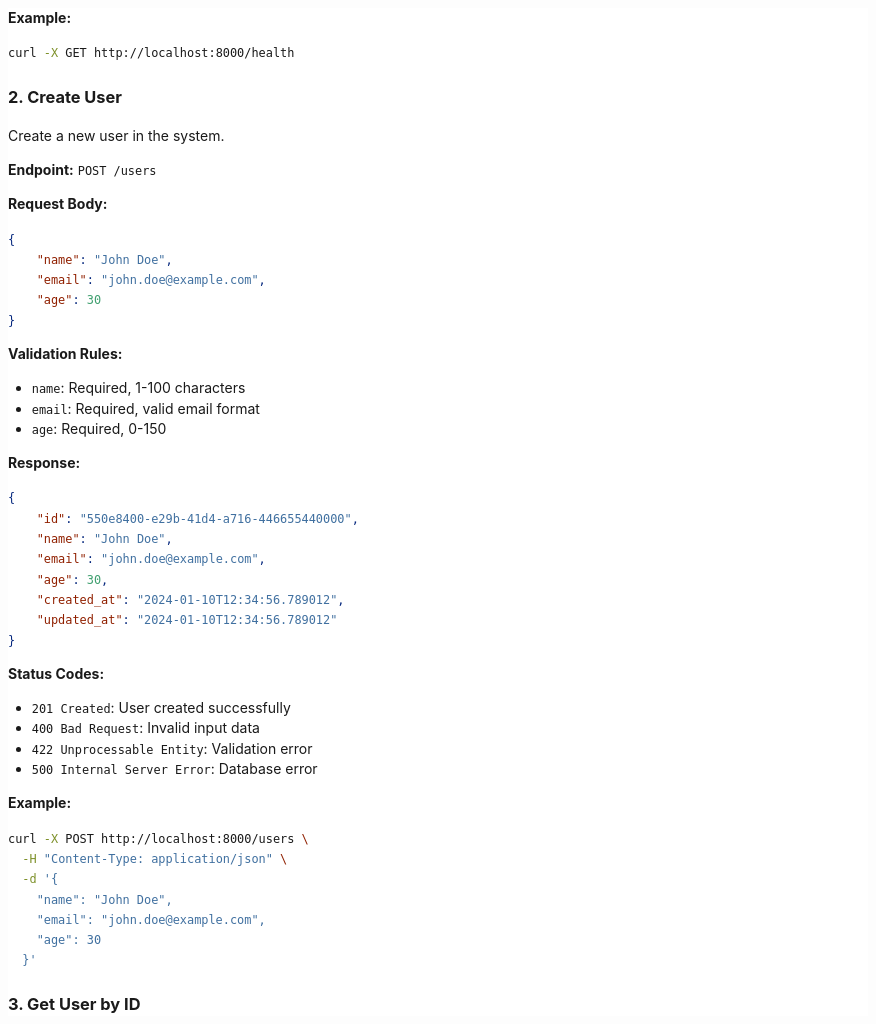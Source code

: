 **Example:**
```bash
curl -X GET http://localhost:8000/health
```

### 2. Create User

Create a new user in the system.

**Endpoint:** `POST /users`

**Request Body:**
```json
{
    "name": "John Doe",
    "email": "john.doe@example.com",
    "age": 30
}
```

**Validation Rules:**
- `name`: Required, 1-100 characters
- `email`: Required, valid email format
- `age`: Required, 0-150

**Response:**
```json
{
    "id": "550e8400-e29b-41d4-a716-446655440000",
    "name": "John Doe",
    "email": "john.doe@example.com",
    "age": 30,
    "created_at": "2024-01-10T12:34:56.789012",
    "updated_at": "2024-01-10T12:34:56.789012"
}
```

**Status Codes:**
- `201 Created`: User created successfully
- `400 Bad Request`: Invalid input data
- `422 Unprocessable Entity`: Validation error
- `500 Internal Server Error`: Database error

**Example:**
```bash
curl -X POST http://localhost:8000/users \
  -H "Content-Type: application/json" \
  -d '{
    "name": "John Doe",
    "email": "john.doe@example.com",
    "age": 30
  }'
```

### 3. Get User by ID
